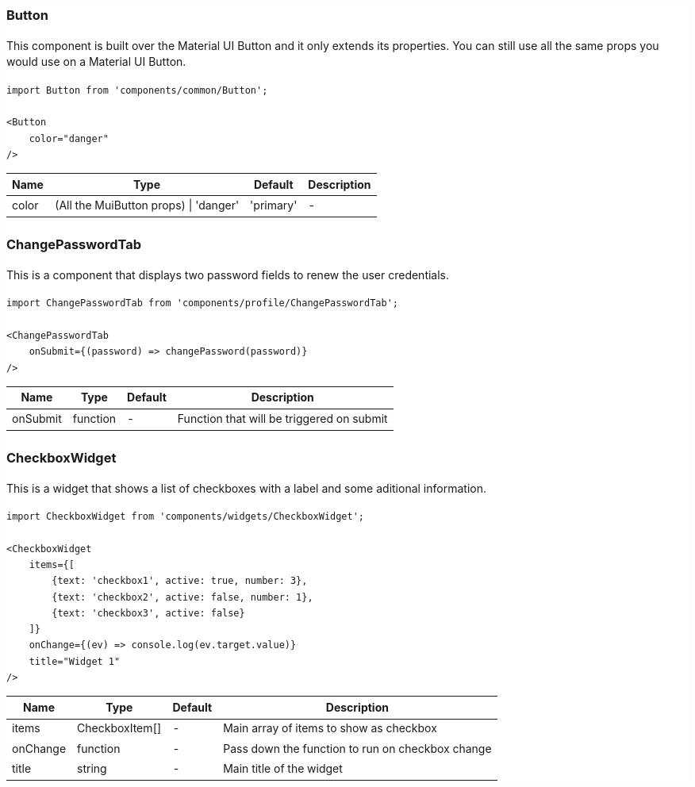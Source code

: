 ### Button

This component is built over the Material UI Button and it only extends its properties. You can still use all the same props you would use on a Material UI Button.

```
import Button from 'components/common/Button';

<Button
    color="danger"
/>
```

| **Name** | **Type**                              | **Default** | **Description** |
| -------- | ------------------------------------- | ----------- | --------------- |
| color    | (All the MuiButton props) \| 'danger' | 'primary'   | -               |

### ChangePasswordTab

This is a component that displays two password fields to renew the user credentials.

```
import ChangePasswordTab from 'components/profile/ChangePasswordTab';

<ChangePasswordTab
    onSubmit={(password) => changePassword(password)}
/>
```

| **Name** | **Type** | **Default** | **Description**                           |
| -------- | -------- | ----------- | ----------------------------------------- |
| onSubmit | function | -           | Function that will be triggered on submit |

### CheckboxWidget

This is a widget that shows a list of checkboxes with a label and some aditional information.

```
import CheckboxWidget from 'components/widgets/CheckboxWidget';

<CheckboxWidget
    items={[
        {text: 'checkbox1', active: true, number: 3},
        {text: 'checkbox2', active: false, number: 1},
        {text: 'checkbox3', active: false}
    ]}
    onChange={(ev) => console.log(ev.target.value)}
    title="Widget 1"
/>
```

| **Name** | **Type**       | **Default** | **Description**                                  |
| -------- | -------------- | ----------- | ------------------------------------------------ |
| items    | CheckboxItem[] | -           | Main array of items to show as checkbox          |
| onChange | function       | -           | Pass down the function to run on checkbox change |
| title    | string         | -           | Main title of the widget                         |
